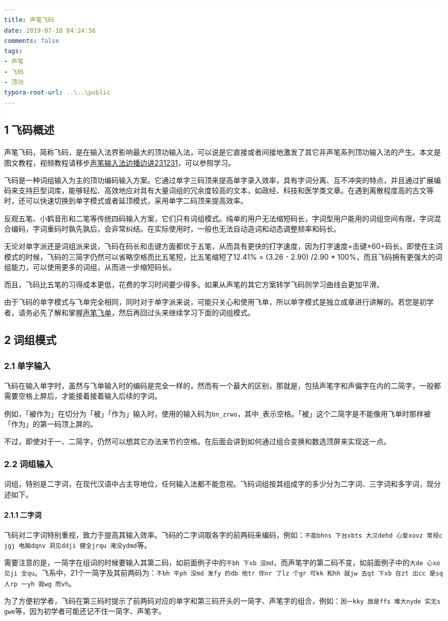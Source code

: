 ```yaml
---
title: 声笔飞码
date: 2019-07-18 04:24:56
comments: false
tags:
- 声笔
- 飞码
- 顶功
typora-root-url: ..\..\public
---
```


## 1 飞码概述

声笔飞码，简称飞码，是在输入法界影响最大的顶功输入法，可以说是它直接或者间接地激发了其它非声笔系列顶功输入法的产生。本文是图文教程，视频教程请移步[声笔输入法边播边讲231231](https://www.bilibili.com/video/BV1zN4y1x7o7/)，可以参照学习。

飞码是一种词组输入为主的顶功编码输入方案。它通过单字三码顶来提高单字录入效率，具有字词分离、互不冲突的特点，并且通过扩展编码来支持巨型词库，能够轻松、高效地应对具有大量词组的冗余度较高的文本，如政经、科技和医学类文章。在遇到离散程度高的古文等时，还可以快速切换到单字模式或者延顶模式，采用单字二码顶来提高效率。

反观五笔、小鹤音形和二笔等传统四码输入方案，它们只有词组模式。纯单的用户无法缩短码长，字词型用户能用的词组空间有限，字词混合编码，字词重码时孰先孰后，会非常纠结。在实际使用时，一般也无法自动造词和动态调整频率和码长。

无论对单字派还是词组派来说，飞码在码长和击键方面都优于五笔，从而具有更快的打字速度，因为打字速度=击键×60÷码长。即使在主词模式的时候，飞码的三简字仍然可以省略空格而比五笔短，比五笔缩短了12.41% = (3.26 - 2.90) /2.90 * 100%，而且飞码拥有更强大的词组能力，可以使用更多的词组，从而进一步缩短码长。

而且，飞码比五笔的习得成本更低，花费的学习时间要少得多。如果从声笔的其它方案转学飞码则学习曲线会更加平滑。

由于飞码的单字模式与飞单完全相同，同时对于单字派来说，可能只关心和使用飞单，所以单字模式是独立成章进行讲解的。若您是初学者，请务必先了解和掌握[声笔飞单](../sbfd/)，然后再回过头来继续学习下面的词组模式。

## 2 词组模式

### 2.1 单字输入

飞码在输入单字时，虽然与飞单输入时的编码是完全一样的，然而有一个最大的区别，那就是，包括声笔字和声偏字在内的二简字，一般都需要空格上屏后，才能接着接着输入后续的字词。

例如，「被作为」在切分为「被」「作为」输入时，使用的输入码为`bn_zrwo`，其中`_`表示空格。「被」这个二简字是不能像用飞单时那样被「作为」的第一码顶上屏的。

不过，即使对于一、二简字，仍然可以想其它办法来节约空格。在后面会讲到如何通过组合变换和数选顶屏来实现这一点。

### 2.2 词组输入

词组，特别是二字词，在现代汉语中占主导地位，任何输入法都不能忽视。飞码词组按其组成字的多少分为二字词、三字词和多字词，现分述如下。

#### 2.1.1 二字词

飞码对二字词特别重视，致力于提高其输入效率。飞码的二字词取各字的前两码来编码，例如：`不能bhns 下台xbts 大汉dehd 心爱xovz 常规cjgj 电脑dqnv 洞见ddji 健全jrqu 淹没ydmd`等。

需要注意的是，一简字在组词的时候要输入其第二码，如前面例子中的`不bh 下xb 没md`，而声笔字的第二码不变，如前面例子中的`大de 心xo 见ji 全qu`。飞系中，21个一简字及其前两码为：`不bh 平ph 没md 发fy 的db 他tr 你nr 了lz 个gr 可kk 和hh 就jw 去qt 下xb 在zt 出cc 是sq 人rp 一yh 我wg 而vh`。

为了方便初学者，飞码在第三码时提示了前两码对应的单字和第三码开头的一简字、声笔字的组合，例如：`困一kky 放是ffs 难大nyde 实无sgwe`等，因为初学者可能还记不住一简字、声笔字。
